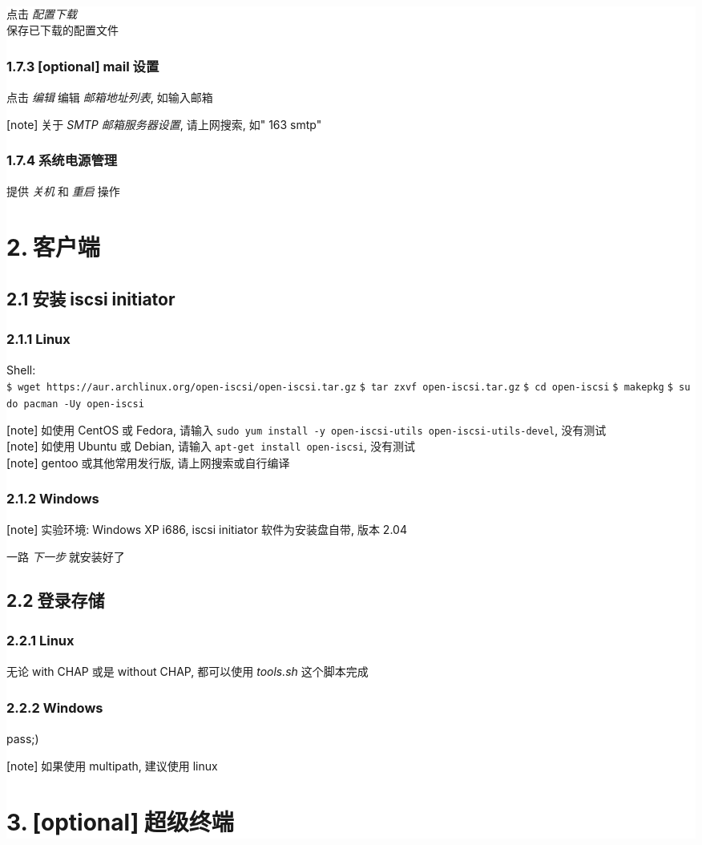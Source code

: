 点击 _配置下载_  
保存已下载的配置文件   

### 1.7.3 [optional] mail 设置  

点击 _编辑_ 编辑 _邮箱地址列表_, 如输入邮箱  

[note] 关于 _SMTP 邮箱服务器设置_, 请上网搜索, 如" 163 smtp"   

### 1.7.4 系统电源管理  

提供 _关机_ 和 _重启_ 操作  

# 2. 客户端

## 2.1 安装 iscsi initiator  

### 2.1.1 Linux

Shell:  
``$ wget https://aur.archlinux.org/open-iscsi/open-iscsi.tar.gz``
``$ tar zxvf open-iscsi.tar.gz``
``$ cd open-iscsi``
``$ makepkg``
``$ sudo pacman -Uy open-iscsi``

[note] 如使用 CentOS 或 Fedora, 请输入 ``sudo yum install -y open-iscsi-utils open-iscsi-utils-devel``, 没有测试  
[note] 如使用 Ubuntu 或 Debian, 请输入 ``apt-get install open-iscsi``, 没有测试    
[note] gentoo 或其他常用发行版, 请上网搜索或自行编译  

### 2.1.2 Windows

[note] 实验环境: Windows XP i686, iscsi initiator 软件为安装盘自带, 版本 2.04  

一路 _下一步_ 就安装好了  

## 2.2 登录存储  

### 2.2.1 Linux  

无论 with CHAP 或是 without CHAP, 都可以使用 _tools.sh_ 这个脚本完成  

### 2.2.2 Windows

pass;)  

[note] 如果使用 multipath, 建议使用 linux  

# 3. [optional] 超级终端  
